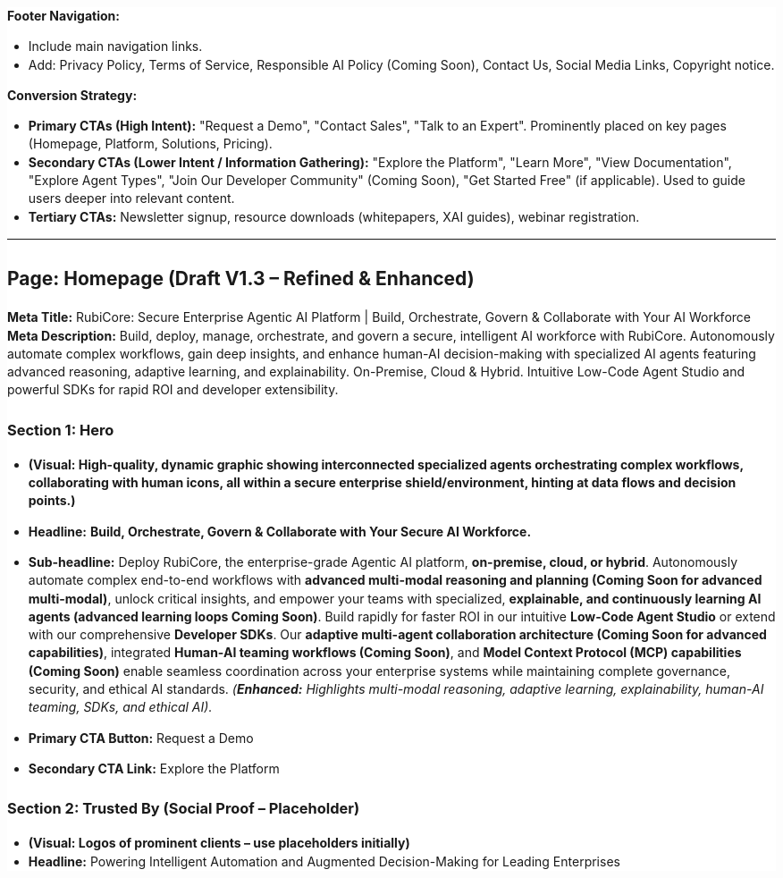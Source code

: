 **Footer Navigation:**

*   Include main navigation links.
*   Add: Privacy Policy, Terms of Service, Responsible AI Policy (Coming Soon), Contact Us, Social Media Links, Copyright notice.

**Conversion Strategy:**

*   **Primary CTAs (High Intent):** "Request a Demo", "Contact Sales", "Talk to an Expert". Prominently placed on key pages (Homepage, Platform, Solutions, Pricing).
*   **Secondary CTAs (Lower Intent / Information Gathering):** "Explore the Platform", "Learn More", "View Documentation", "Explore Agent Types", "Join Our Developer Community" (Coming Soon), "Get Started Free" (if applicable). Used to guide users deeper into relevant content.
*   **Tertiary CTAs:** Newsletter signup, resource downloads (whitepapers, XAI guides), webinar registration.

---

## Page: Homepage (Draft V1.3 – Refined & Enhanced)

**Meta Title:** RubiCore: Secure Enterprise Agentic AI Platform | Build, Orchestrate, Govern & Collaborate with Your AI Workforce
**Meta Description:** Build, deploy, manage, orchestrate, and govern a secure, intelligent AI workforce with RubiCore. Autonomously automate complex workflows, gain deep insights, and enhance human-AI decision-making with specialized AI agents featuring advanced reasoning, adaptive learning, and explainability. On-Premise, Cloud & Hybrid. Intuitive Low-Code Agent Studio and powerful SDKs for rapid ROI and developer extensibility.

### Section 1: Hero

*   **(Visual: High-quality, dynamic graphic showing interconnected specialized agents orchestrating complex workflows, collaborating with human icons, all within a secure enterprise shield/environment, hinting at data flows and decision points.)**

*   **Headline:** **Build, Orchestrate, Govern & Collaborate with Your Secure AI Workforce.**

*   **Sub-headline:** Deploy RubiCore, the enterprise-grade Agentic AI platform, **on-premise, cloud, or hybrid**. Autonomously automate complex end-to-end workflows with **advanced multi-modal reasoning and planning (Coming Soon for advanced multi-modal)**, unlock critical insights, and empower your teams with specialized, **explainable, and continuously learning AI agents (advanced learning loops Coming Soon)**. Build rapidly for faster ROI in our intuitive **Low-Code Agent Studio** or extend with our comprehensive **Developer SDKs**. Our **adaptive multi-agent collaboration architecture (Coming Soon for advanced capabilities)**, integrated **Human-AI teaming workflows (Coming Soon)**, and **Model Context Protocol (MCP) capabilities (Coming Soon)** enable seamless coordination across your enterprise systems while maintaining complete governance, security, and ethical AI standards. *(**Enhanced:** Highlights multi-modal reasoning, adaptive learning, explainability, human-AI teaming, SDKs, and ethical AI).*

*   **Primary CTA Button:** Request a Demo

*   **Secondary CTA Link:** Explore the Platform

### Section 2: Trusted By (Social Proof – Placeholder)

*   **(Visual: Logos of prominent clients – use placeholders initially)**
*   **Headline:** Powering Intelligent Automation and Augmented Decision-Making for Leading Enterprises
